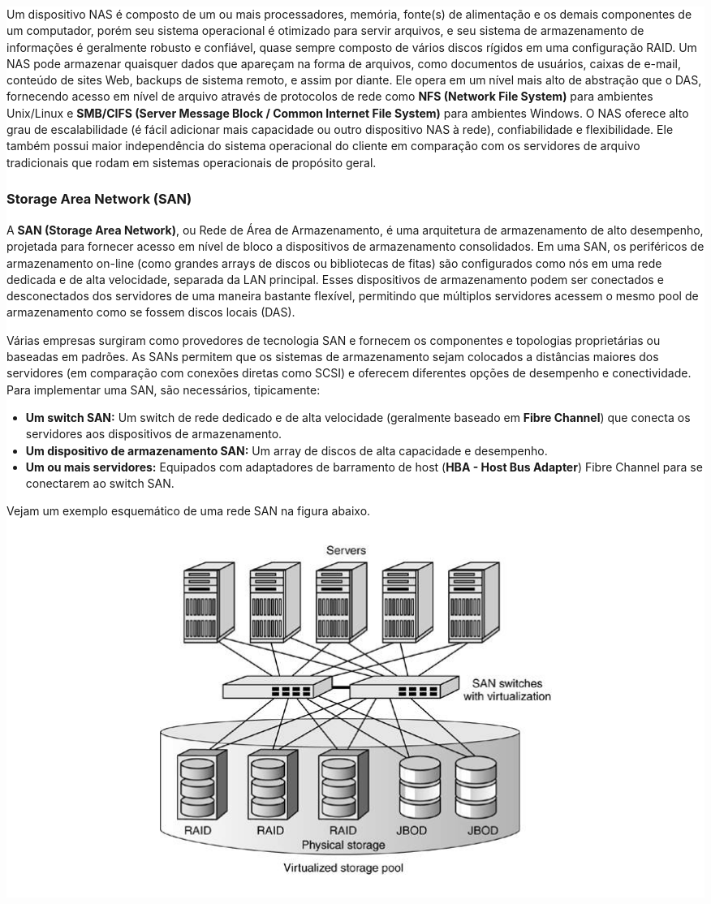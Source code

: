 Um dispositivo NAS é composto de um ou mais processadores, memória, fonte(s) de alimentação e os demais componentes de um computador, porém seu sistema operacional é otimizado para servir arquivos, e seu sistema de armazenamento de informações é geralmente robusto e confiável, quase sempre composto de vários discos rígidos em uma configuração RAID. Um NAS pode armazenar quaisquer dados que apareçam na forma de arquivos, como documentos de usuários, caixas de e-mail, conteúdo de sites Web, backups de sistema remoto, e assim por diante. Ele opera em um nível mais alto de abstração que o DAS, fornecendo acesso em nível de arquivo através de protocolos de rede como **NFS (Network File System)** para ambientes Unix/Linux e **SMB/CIFS (Server Message Block / Common Internet File System)** para ambientes Windows. O NAS oferece alto grau de escalabilidade (é fácil adicionar mais capacidade ou outro dispositivo NAS à rede), confiabilidade e flexibilidade. Ele também possui maior independência do sistema operacional do cliente em comparação com os servidores de arquivo tradicionais que rodam em sistemas operacionais de propósito geral.

### Storage Area Network (SAN)

A **SAN (Storage Area Network)**, ou Rede de Área de Armazenamento, é uma arquitetura de armazenamento de alto desempenho, projetada para fornecer acesso em nível de bloco a dispositivos de armazenamento consolidados. Em uma SAN, os periféricos de armazenamento on-line (como grandes arrays de discos ou bibliotecas de fitas) são configurados como nós em uma rede dedicada e de alta velocidade, separada da LAN principal. Esses dispositivos de armazenamento podem ser conectados e desconectados dos servidores de uma maneira bastante flexível, permitindo que múltiplos servidores acessem o mesmo pool de armazenamento como se fossem discos locais (DAS).

Várias empresas surgiram como provedores de tecnologia SAN e fornecem os componentes e topologias proprietárias ou baseadas em padrões. As SANs permitem que os sistemas de armazenamento sejam colocados a distâncias maiores dos servidores (em comparação com conexões diretas como SCSI) e oferecem diferentes opções de desempenho e conectividade. Para implementar uma SAN, são necessários, tipicamente:

- **Um switch SAN:** Um switch de rede dedicado e de alta velocidade (geralmente baseado em **Fibre Channel**) que conecta os servidores aos dispositivos de armazenamento.
- **Um dispositivo de armazenamento SAN:** Um array de discos de alta capacidade e desempenho.
- **Um ou mais servidores:** Equipados com adaptadores de barramento de host (**HBA - Host Bus Adapter**) Fibre Channel para se conectarem ao switch SAN.

Vejam um exemplo esquemático de uma rede SAN na figura abaixo.

<div align="center">
  <img width="520px" src="./img/19-san.png">
</div>
